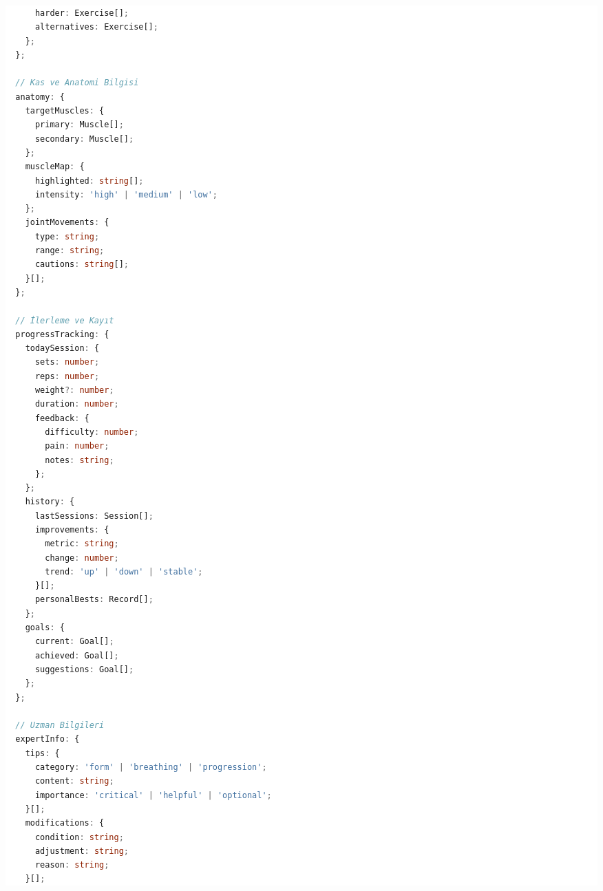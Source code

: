 ```typescript
      harder: Exercise[];
      alternatives: Exercise[];
    };
  };

  // Kas ve Anatomi Bilgisi
  anatomy: {
    targetMuscles: {
      primary: Muscle[];
      secondary: Muscle[];
    };
    muscleMap: {
      highlighted: string[];
      intensity: 'high' | 'medium' | 'low';
    };
    jointMovements: {
      type: string;
      range: string;
      cautions: string[];
    }[];
  };

  // İlerleme ve Kayıt
  progressTracking: {
    todaySession: {
      sets: number;
      reps: number;
      weight?: number;
      duration: number;
      feedback: {
        difficulty: number;
        pain: number;
        notes: string;
      };
    };
    history: {
      lastSessions: Session[];
      improvements: {
        metric: string;
        change: number;
        trend: 'up' | 'down' | 'stable';
      }[];
      personalBests: Record[];
    };
    goals: {
      current: Goal[];
      achieved: Goal[];
      suggestions: Goal[];
    };
  };

  // Uzman Bilgileri
  expertInfo: {
    tips: {
      category: 'form' | 'breathing' | 'progression';
      content: string;
      importance: 'critical' | 'helpful' | 'optional';
    }[];
    modifications: {
      condition: string;
      adjustment: string;
      reason: string;
    }[];
```